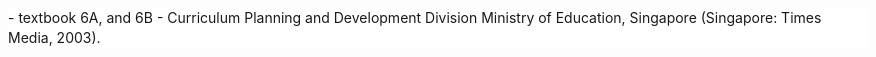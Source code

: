 </i>
- textbook 6A, and 6B - Curriculum Planning and Development  Division Ministry of Education, Singapore (Singapore: Times Media, 2003).
</p>
</font>
</p>
</body>